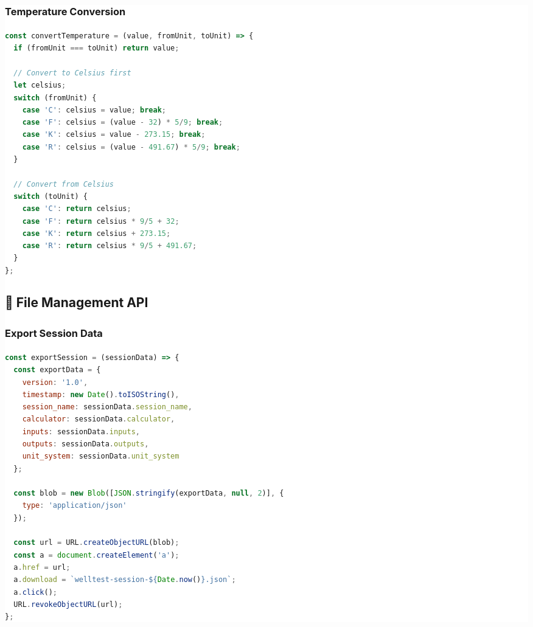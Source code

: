 ### **Temperature Conversion**
```javascript
const convertTemperature = (value, fromUnit, toUnit) => {
  if (fromUnit === toUnit) return value;
  
  // Convert to Celsius first
  let celsius;
  switch (fromUnit) {
    case 'C': celsius = value; break;
    case 'F': celsius = (value - 32) * 5/9; break;
    case 'K': celsius = value - 273.15; break;
    case 'R': celsius = (value - 491.67) * 5/9; break;
  }
  
  // Convert from Celsius
  switch (toUnit) {
    case 'C': return celsius;
    case 'F': return celsius * 9/5 + 32;
    case 'K': return celsius + 273.15;
    case 'R': return celsius * 9/5 + 491.67;
  }
};
```

## 📁 **File Management API**

### **Export Session Data**
```javascript
const exportSession = (sessionData) => {
  const exportData = {
    version: '1.0',
    timestamp: new Date().toISOString(),
    session_name: sessionData.session_name,
    calculator: sessionData.calculator,
    inputs: sessionData.inputs,
    outputs: sessionData.outputs,
    unit_system: sessionData.unit_system
  };
  
  const blob = new Blob([JSON.stringify(exportData, null, 2)], {
    type: 'application/json'
  });
  
  const url = URL.createObjectURL(blob);
  const a = document.createElement('a');
  a.href = url;
  a.download = `welltest-session-${Date.now()}.json`;
  a.click();
  URL.revokeObjectURL(url);
};
```
